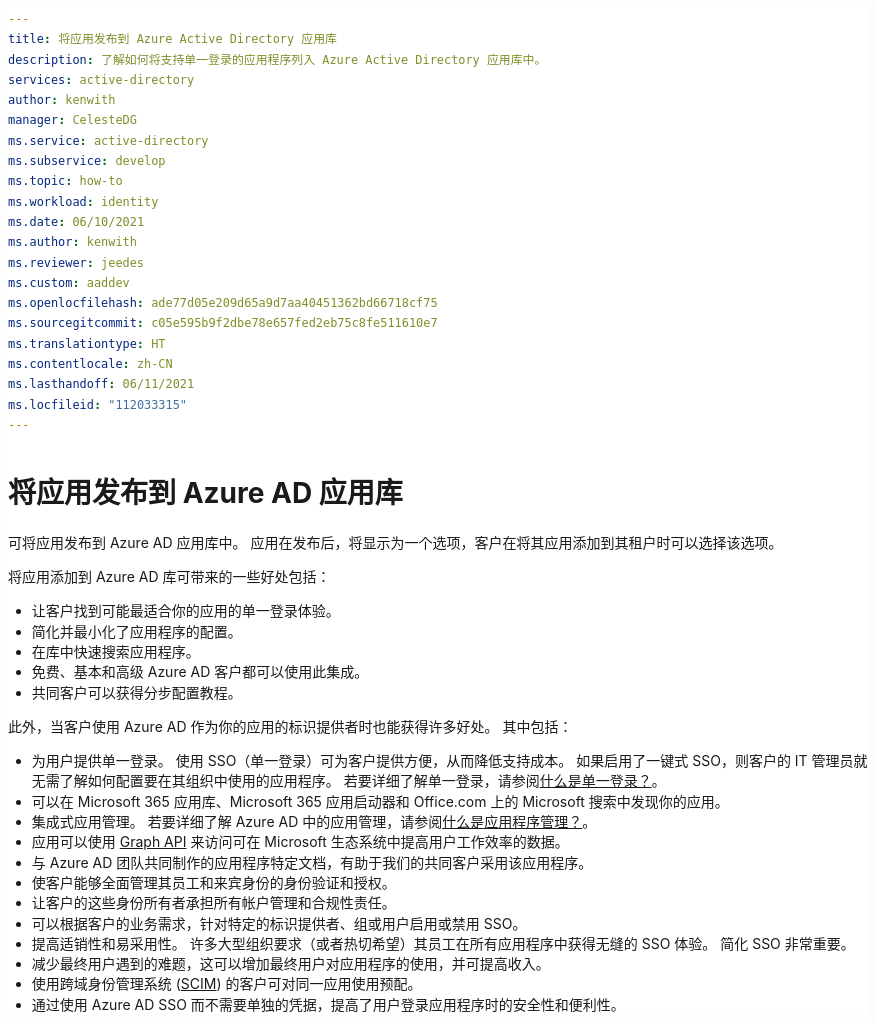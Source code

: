 ```yaml
---
title: 将应用发布到 Azure Active Directory 应用库
description: 了解如何将支持单一登录的应用程序列入 Azure Active Directory 应用库中。
services: active-directory
author: kenwith
manager: CelesteDG
ms.service: active-directory
ms.subservice: develop
ms.topic: how-to
ms.workload: identity
ms.date: 06/10/2021
ms.author: kenwith
ms.reviewer: jeedes
ms.custom: aaddev
ms.openlocfilehash: ade77d05e209d65a9d7aa40451362bd66718cf75
ms.sourcegitcommit: c05e595b9f2dbe78e657fed2eb75c8fe511610e7
ms.translationtype: HT
ms.contentlocale: zh-CN
ms.lasthandoff: 06/11/2021
ms.locfileid: "112033315"
---
```

# <a name="publish-your-app-to-the-azure-ad-app-gallery"></a>将应用发布到 Azure AD 应用库

可将应用发布到 Azure AD 应用库中。 应用在发布后，将显示为一个选项，客户在将其应用添加到其租户时可以选择该选项。 

将应用添加到 Azure AD 库可带来的一些好处包括：

- 让客户找到可能最适合你的应用的单一登录体验。
- 简化并最小化了应用程序的配置。
- 在库中快速搜索应用程序。
- 免费、基本和高级 Azure AD 客户都可以使用此集成。
- 共同客户可以获得分步配置教程。

此外，当客户使用 Azure AD 作为你的应用的标识提供者时也能获得许多好处。 其中包括：

- 为用户提供单一登录。 使用 SSO（单一登录）可为客户提供方便，从而降低支持成本。 如果启用了一键式 SSO，则客户的 IT 管理员就无需了解如何配置要在其组织中使用的应用程序。 若要详细了解单一登录，请参阅[什么是单一登录？](../manage-apps/what-is-single-sign-on.md)。
- 可以在 Microsoft 365 应用库、Microsoft 365 应用启动器和 Office.com 上的 Microsoft 搜索中发现你的应用。 
- 集成式应用管理。 若要详细了解 Azure AD 中的应用管理，请参阅[什么是应用程序管理？](../manage-apps/what-is-application-management.md)。
- 应用可以使用 [Graph API](/graph/) 来访问可在 Microsoft 生态系统中提高用户工作效率的数据。
- 与 Azure AD 团队共同制作的应用程序特定文档，有助于我们的共同客户采用该应用程序。
- 使客户能够全面管理其员工和来宾身份的身份验证和授权。
- 让客户的这些身份所有者承担所有帐户管理和合规性责任。
- 可以根据客户的业务需求，针对特定的标识提供者、组或用户启用或禁用 SSO。
- 提高适销性和易采用性。 许多大型组织要求（或者热切希望）其员工在所有应用程序中获得无缝的 SSO 体验。 简化 SSO 非常重要。
- 减少最终用户遇到的难题，这可以增加最终用户对应用程序的使用，并可提高收入。
- 使用跨域身份管理系统 ([SCIM](https://techcommunity.microsoft.com/t5/Identity-Standards-Blog/Provisioning-with-SCIM-getting-started/ba-p/880010)) 的客户可对同一应用使用预配。
- 通过使用 Azure AD SSO 而不需要单独的凭据，提高了用户登录应用程序时的安全性和便利性。
